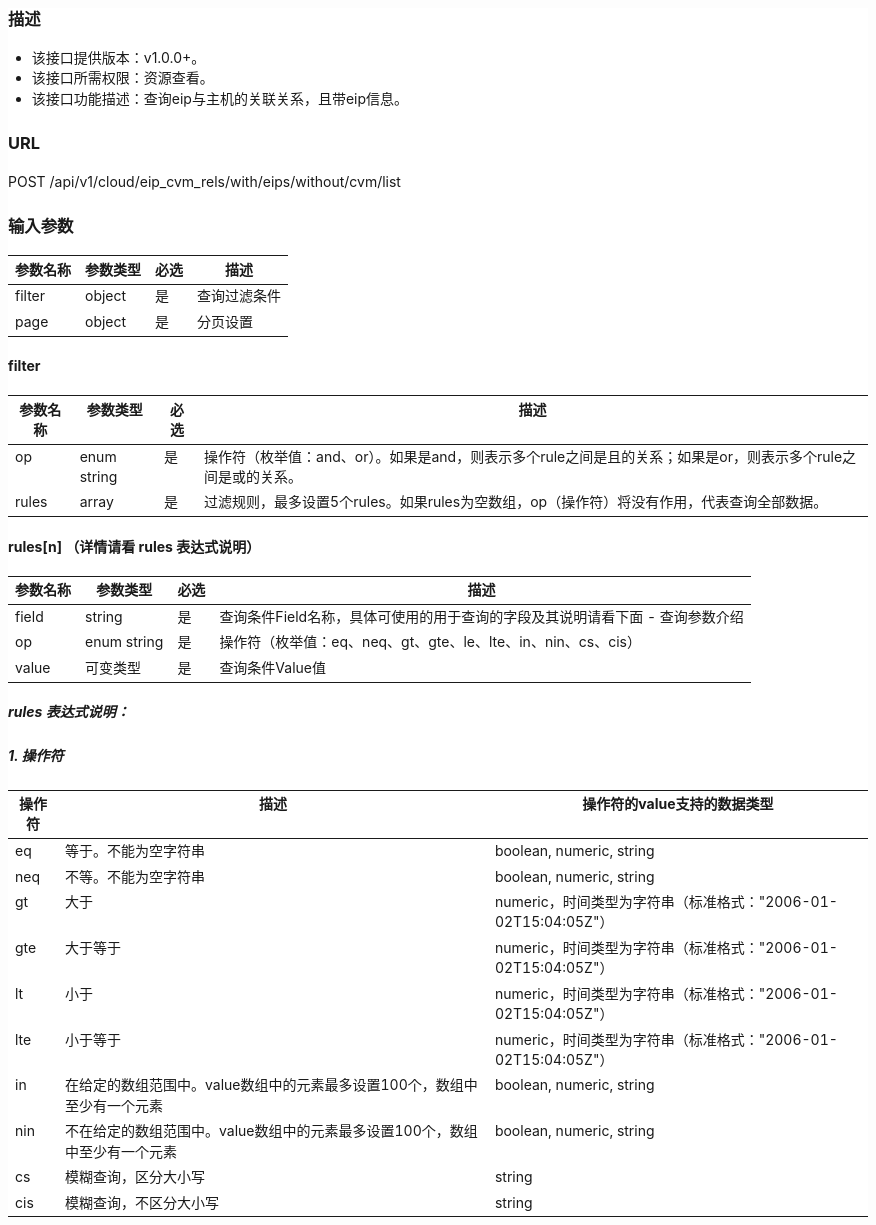 ### 描述

- 该接口提供版本：v1.0.0+。
- 该接口所需权限：资源查看。
- 该接口功能描述：查询eip与主机的关联关系，且带eip信息。

### URL

POST /api/v1/cloud/eip_cvm_rels/with/eips/without/cvm/list

### 输入参数

| 参数名称              | 参数类型   | 必选  | 描述            |
|-------------------|--------|-----|---------------|
| filter            | object | 是   | 查询过滤条件        |
| page              | object | 是   | 分页设置          |

#### filter

| 参数名称  | 参数类型        | 必选  | 描述                                                              |
|-------|-------------|-----|-----------------------------------------------------------------|
| op    | enum string | 是   | 操作符（枚举值：and、or）。如果是and，则表示多个rule之间是且的关系；如果是or，则表示多个rule之间是或的关系。 |
| rules | array       | 是   | 过滤规则，最多设置5个rules。如果rules为空数组，op（操作符）将没有作用，代表查询全部数据。             |

#### rules[n] （详情请看 rules 表达式说明）

| 参数名称  | 参数类型        | 必选  | 描述                                         |
|-------|-------------|-----|--------------------------------------------|
| field | string      | 是   | 查询条件Field名称，具体可使用的用于查询的字段及其说明请看下面 - 查询参数介绍 |
| op    | enum string | 是   | 操作符（枚举值：eq、neq、gt、gte、le、lte、in、nin、cs、cis）       |
| value | 可变类型        | 是   | 查询条件Value值                                 |

##### rules 表达式说明：

##### 1. 操作符

| 操作符 | 描述                                        | 操作符的value支持的数据类型                             |
|-----|-------------------------------------------|----------------------------------------------|
| eq  | 等于。不能为空字符串                                | boolean, numeric, string                     |
| neq | 不等。不能为空字符串                                | boolean, numeric, string                     |
| gt  | 大于                                        | numeric，时间类型为字符串（标准格式："2006-01-02T15:04:05Z"） |
| gte | 大于等于                                      | numeric，时间类型为字符串（标准格式："2006-01-02T15:04:05Z"） |
| lt  | 小于                                        | numeric，时间类型为字符串（标准格式："2006-01-02T15:04:05Z"） |
| lte | 小于等于                                      | numeric，时间类型为字符串（标准格式："2006-01-02T15:04:05Z"） |
| in  | 在给定的数组范围中。value数组中的元素最多设置100个，数组中至少有一个元素  | boolean, numeric, string                     |
| nin | 不在给定的数组范围中。value数组中的元素最多设置100个，数组中至少有一个元素 | boolean, numeric, string                     |
| cs  | 模糊查询，区分大小写                                | string                                       |
| cis | 模糊查询，不区分大小写                               | string                                       |
